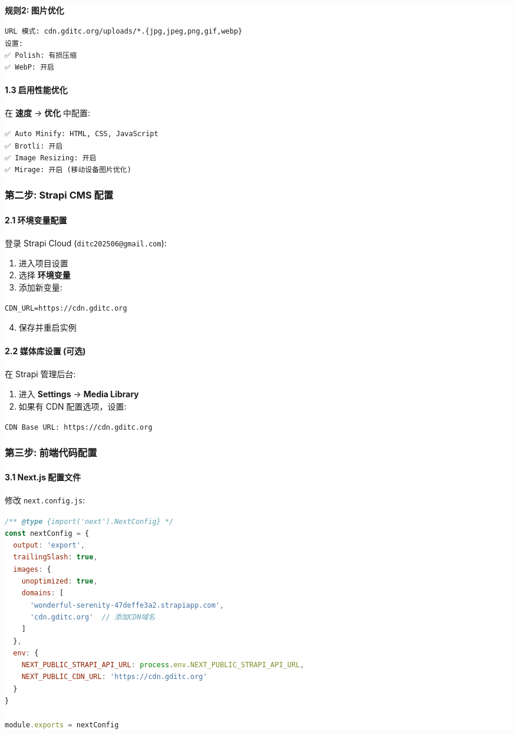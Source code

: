 **规则2: 图片优化**
```
URL 模式: cdn.gditc.org/uploads/*.{jpg,jpeg,png,gif,webp}
设置:
✅ Polish: 有损压缩
✅ WebP: 开启
```

#### 1.3 启用性能优化

在 **速度** → **优化** 中配置:

```
✅ Auto Minify: HTML, CSS, JavaScript
✅ Brotli: 开启
✅ Image Resizing: 开启
✅ Mirage: 开启 (移动设备图片优化)
```

### 第二步: Strapi CMS 配置

#### 2.1 环境变量配置

登录 Strapi Cloud (`ditc202506@gmail.com`):

1. 进入项目设置
2. 选择 **环境变量**
3. 添加新变量:

```env
CDN_URL=https://cdn.gditc.org
```

4. 保存并重启实例

#### 2.2 媒体库设置 (可选)

在 Strapi 管理后台:

1. 进入 **Settings** → **Media Library**
2. 如果有 CDN 配置选项，设置:
```
CDN Base URL: https://cdn.gditc.org
```

### 第三步: 前端代码配置

#### 3.1 Next.js 配置文件

修改 `next.config.js`:

```javascript
/** @type {import('next').NextConfig} */
const nextConfig = {
  output: 'export',
  trailingSlash: true,
  images: {
    unoptimized: true,
    domains: [
      'wonderful-serenity-47deffe3a2.strapiapp.com',
      'cdn.gditc.org'  // 添加CDN域名
    ]
  },
  env: {
    NEXT_PUBLIC_STRAPI_API_URL: process.env.NEXT_PUBLIC_STRAPI_API_URL,
    NEXT_PUBLIC_CDN_URL: 'https://cdn.gditc.org'
  }
}

module.exports = nextConfig
```